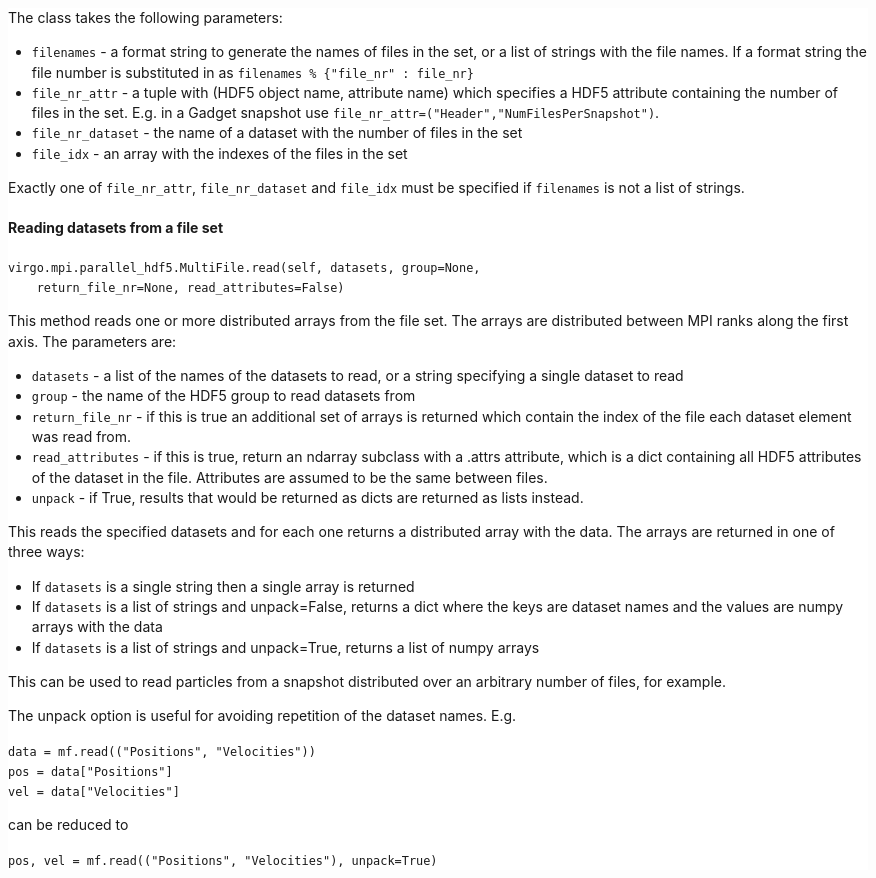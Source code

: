 The class takes the following parameters:
  * `filenames` - a format string to generate the names of files in the set,
    or a list of strings with the file names. If a format string the file
    number is substituted in as `filenames % {"file_nr" : file_nr}`
  * `file_nr_attr` - a tuple with (HDF5 object name, attribute name) which
    specifies a HDF5 attribute containing the number of files in the set.
    E.g. in a Gadget snapshot use
    `file_nr_attr=("Header","NumFilesPerSnapshot")`.
  * `file_nr_dataset` - the name of a dataset with the number of files in the
     set
  * `file_idx` - an array with the indexes of the files in the set

Exactly one of `file_nr_attr`, `file_nr_dataset` and `file_idx` must be
specified if `filenames` is not a list of strings.

#### Reading datasets from a file set

```
virgo.mpi.parallel_hdf5.MultiFile.read(self, datasets, group=None,
    return_file_nr=None, read_attributes=False)
```
This method reads one or more distributed arrays from the file set. The arrays
are distributed between MPI ranks along the first axis. The parameters are:
  * `datasets` - a list of the names of the datasets to read, or a string
     specifying a single dataset to read
  * `group` - the name of the HDF5 group to read datasets from
  * `return_file_nr` - if this is true an additional set of arrays is returned
     which contain the index of the file each dataset element was read from.
  * `read_attributes` - if this is true, return an ndarray subclass with a
    .attrs attribute, which is a dict containing all HDF5 attributes of the
    dataset in the file. Attributes are assumed to be the same between files.
  * `unpack` - if True, results that would be returned as dicts are returned
     as lists instead.

This reads the specified datasets and for each one returns a distributed array
with the data. The arrays are returned in one of three ways:

  * If `datasets` is a single string then a single array is returned
  * If `datasets` is a list of strings and unpack=False, returns a dict where
    the keys are dataset names and the values are numpy arrays with the data
  * If `datasets` is a list of strings and unpack=True, returns a list of
    numpy arrays

This can be used to read particles from a snapshot distributed over an
arbitrary number of files, for example.

The unpack option is useful for avoiding repetition of the dataset names. E.g.
```
data = mf.read(("Positions", "Velocities"))
pos = data["Positions"]
vel = data["Velocities"]
```
can be reduced to
```
pos, vel = mf.read(("Positions", "Velocities"), unpack=True)
```
